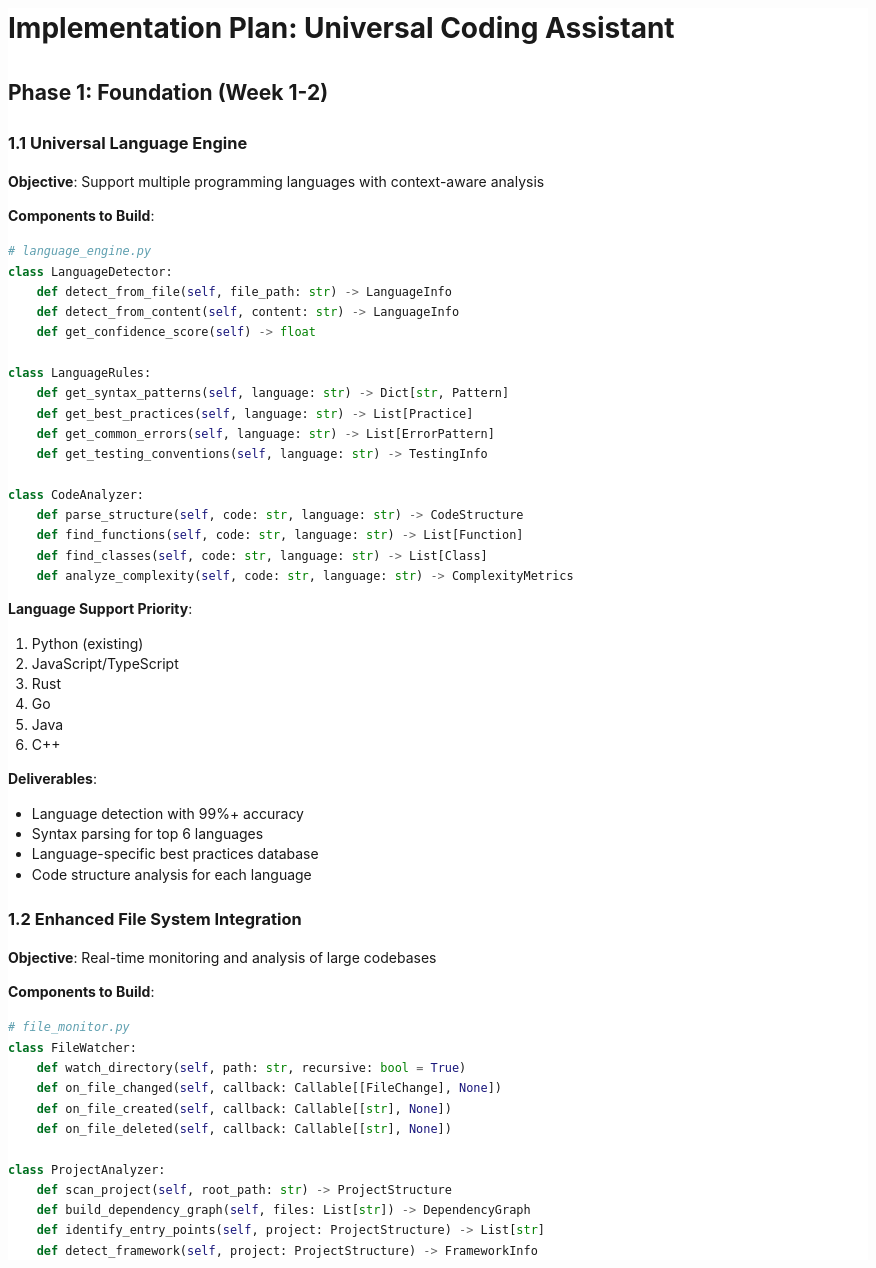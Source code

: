 # Implementation Plan: Universal Coding Assistant

## Phase 1: Foundation (Week 1-2)

### 1.1 Universal Language Engine
**Objective**: Support multiple programming languages with context-aware analysis

**Components to Build**:
```python
# language_engine.py
class LanguageDetector:
    def detect_from_file(self, file_path: str) -> LanguageInfo
    def detect_from_content(self, content: str) -> LanguageInfo
    def get_confidence_score(self) -> float

class LanguageRules:
    def get_syntax_patterns(self, language: str) -> Dict[str, Pattern]
    def get_best_practices(self, language: str) -> List[Practice]
    def get_common_errors(self, language: str) -> List[ErrorPattern]
    def get_testing_conventions(self, language: str) -> TestingInfo

class CodeAnalyzer:
    def parse_structure(self, code: str, language: str) -> CodeStructure
    def find_functions(self, code: str, language: str) -> List[Function]
    def find_classes(self, code: str, language: str) -> List[Class]
    def analyze_complexity(self, code: str, language: str) -> ComplexityMetrics
```

**Language Support Priority**:
1. Python (existing)
2. JavaScript/TypeScript
3. Rust
4. Go
5. Java
6. C++

**Deliverables**:
- Language detection with 99%+ accuracy
- Syntax parsing for top 6 languages
- Language-specific best practices database
- Code structure analysis for each language

### 1.2 Enhanced File System Integration
**Objective**: Real-time monitoring and analysis of large codebases

**Components to Build**:
```python
# file_monitor.py
class FileWatcher:
    def watch_directory(self, path: str, recursive: bool = True)
    def on_file_changed(self, callback: Callable[[FileChange], None])
    def on_file_created(self, callback: Callable[[str], None])
    def on_file_deleted(self, callback: Callable[[str], None])

class ProjectAnalyzer:
    def scan_project(self, root_path: str) -> ProjectStructure
    def build_dependency_graph(self, files: List[str]) -> DependencyGraph
    def identify_entry_points(self, project: ProjectStructure) -> List[str]
    def detect_framework(self, project: ProjectStructure) -> FrameworkInfo
```
